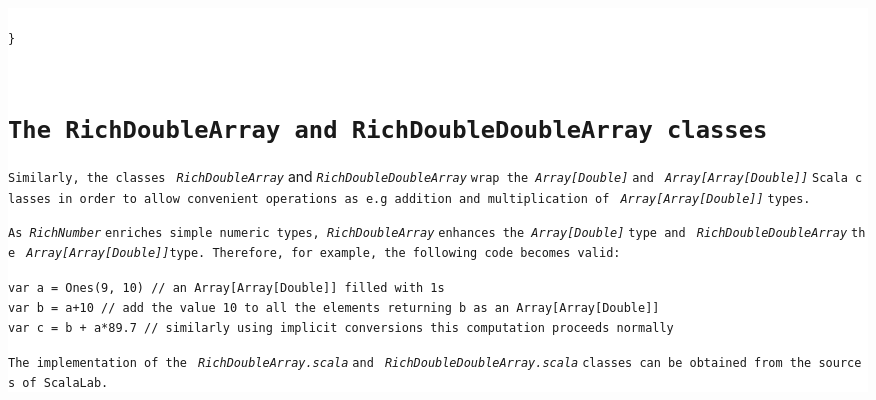 ```

}


```


# `The RichDoubleArray and RichDoubleDoubleArray classes` #

`Similarly, the classes ` _`RichDoubleArray`_ and _`RichDoubleDoubleArray`_ `wrap the `_`Array[Double]`_ `and ` _`Array[Array[Double]]`_ `Scala classes in order to allow convenient operations as e.g addition and multiplication of ` _`Array[Array[Double]]`_ `types. `

`As `_`RichNumber`_ `enriches simple numeric types, `_`RichDoubleArray`_ `enhances the `_`Array[Double]`_ `type and ` _`RichDoubleDoubleArray`_ `the ` _`Array[Array[Double]]`_`type. Therefore, for example, the following code becomes valid: `

```
var a = Ones(9, 10) // an Array[Array[Double]] filled with 1s
var b = a+10 // add the value 10 to all the elements returning b as an Array[Array[Double]]
var c = b + a*89.7 // similarly using implicit conversions this computation proceeds normally
```

`The implementation of the ` _`RichDoubleArray.scala`_ `and ` _`RichDoubleDoubleArray.scala`_ `classes can be obtained from the sources of ScalaLab.`